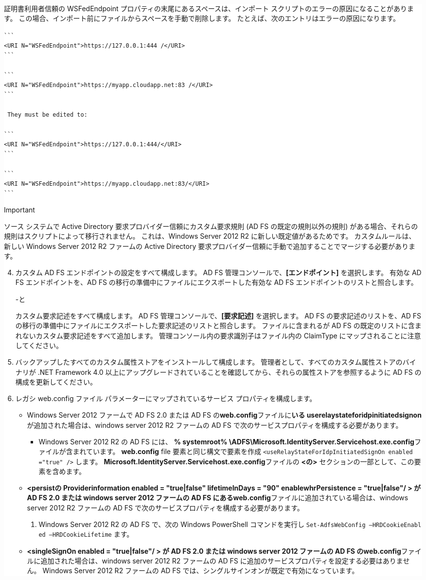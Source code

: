証明書利用者信頼の WSFedEndpoint プロパティの末尾にあるスペースは、インポート スクリプトのエラーの原因になることがあります。 この場合、インポート前にファイルからスペースを手動で削除します。 たとえば、次のエントリはエラーの原因になります。  
  
    ```  
    <URI N="WSFedEndpoint">https://127.0.0.1:444 /</URI>  
    ```  
  
    ```  
    <URI N="WSFedEndpoint">https://myapp.cloudapp.net:83 /</URI>  
    ```  
  
     They must be edited to:  
  
    ```  
    <URI N="WSFedEndpoint">https://127.0.0.1:444/</URI>  
    ```  
  
    ```  
    <URI N="WSFedEndpoint">https://myapp.cloudapp.net:83/</URI>  
    ```  
> [!IMPORTANT]
>  ソース システムで Active Directory 要求プロバイダー信頼にカスタム要求規則 (AD FS の既定の規則以外の規則) がある場合、それらの規則はスクリプトによって移行されません。 これは、Windows Server 2012 R2 に新しい既定値があるためです。 カスタムルールは、新しい Windows Server 2012 R2 ファームの Active Directory 要求プロバイダー信頼に手動で追加することでマージする必要があります。  
  
4. カスタム AD FS エンドポイントの設定をすべて構成します。 AD FS 管理コンソールで、**[エンドポイント]** を選択します。 有効な AD FS エンドポイントを、AD FS の移行の準備中にファイルにエクスポートした有効な AD FS エンドポイントのリストと照合します。  
  
    \-と  
  
    カスタム要求記述をすべて構成します。 AD FS 管理コンソールで、**[要求記述]** を選択します。 AD FS の要求記述のリストを、AD FS の移行の準備中にファイルにエクスポートした要求記述のリストと照合します。 ファイルに含まれるが AD FS の既定のリストに含まれないカスタム要求記述をすべて追加します。 管理コンソール内の要求識別子はファイル内の ClaimType にマップされることに注意してください。  
  
5. バックアップしたすべてのカスタム属性ストアをインストールして構成します。 管理者として、すべてのカスタム属性ストアのバイナリが .NET Framework 4.0 以上にアップグレードされていることを確認してから、それらの属性ストアを参照するように AD FS の構成を更新してください。  
  
6. レガシ web.config ファイル パラメーターにマップされているサービス プロパティを構成します。  
  
   -   Windows Server 2012 ファームで AD FS 2.0 または AD FS の**web.config**ファイルに**いる userelaystateforidpinitiatedsignon**が追加された場合は、windows server 2012 R2 ファームの AD FS で次のサービスプロパティを構成する必要があります。  
  
       -   Windows Server 2012 R2 の AD FS には、 **% systemroot% \ADFS\Microsoft.IdentityServer.Servicehost.exe.config**ファイルが含まれています。 **web.config** file 要素と同じ構文で要素を作成 `<useRelayStateForIdpInitiatedSignOn enabled="true" />` します。 **Microsoft.IdentityServer.Servicehost.exe.config**ファイルの **<の>** セクションの一部として、この要素を含めます。  
  
   -   **<persistの Providerinformation enabled = "true&#124;false" lifetimeInDays = "90" enablewhrPersistence = "true&#124;false"/ \> **が AD FS 2.0 または windows server 2012 ファームの AD FS にある**web.config**ファイルに追加されている場合は、windows server 2012 R2 ファームの AD FS で次のサービスプロパティを構成する必要があります。  
  
       1.  Windows Server 2012 R2 の AD FS で、次の Windows PowerShell コマンドを実行し `Set-AdfsWebConfig –HRDCookieEnabled –HRDCookieLifetime` ます。  
  
   -   **<singleSignOn enabled = "true&#124;false"/ \> **が AD FS 2.0 または windows server 2012 ファームの AD FS の**web.config**ファイルに追加された場合は、windows server 2012 R2 ファームの AD FS に追加のサービスプロパティを設定する必要はありません。 Windows Server 2012 R2 ファームの AD FS では、シングルサインオンが既定で有効になっています。  
  